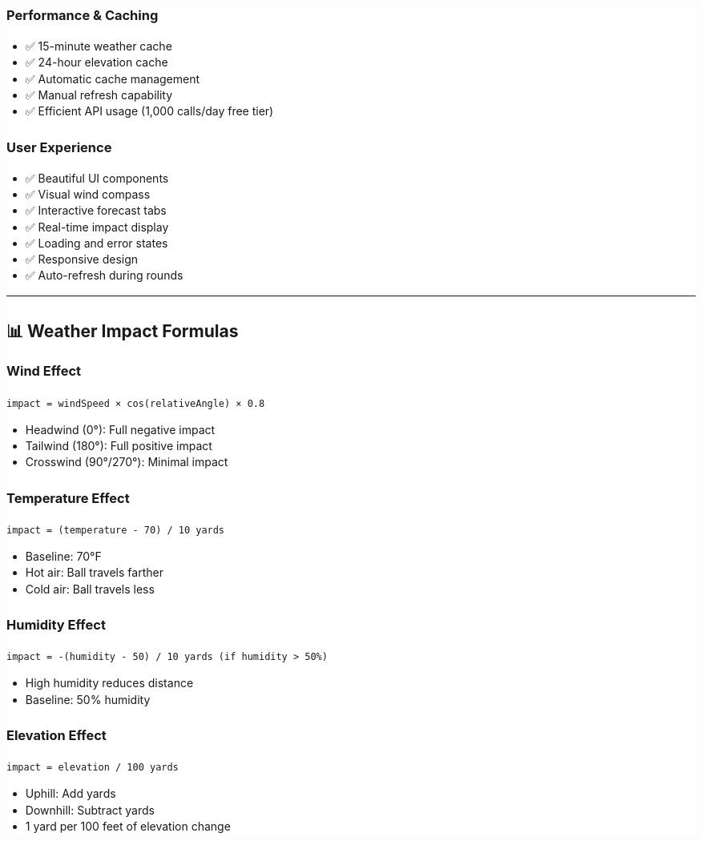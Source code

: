 ### Performance & Caching
- ✅ 15-minute weather cache
- ✅ 24-hour elevation cache
- ✅ Automatic cache management
- ✅ Manual refresh capability
- ✅ Efficient API usage (1,000 calls/day free tier)

### User Experience
- ✅ Beautiful UI components
- ✅ Visual wind compass
- ✅ Interactive forecast tabs
- ✅ Real-time impact display
- ✅ Loading and error states
- ✅ Responsive design
- ✅ Auto-refresh during rounds

---

## 📊 Weather Impact Formulas

### Wind Effect
```
impact = windSpeed × cos(relativeAngle) × 0.8
```
- Headwind (0°): Full negative impact
- Tailwind (180°): Full positive impact
- Crosswind (90°/270°): Minimal impact

### Temperature Effect
```
impact = (temperature - 70) / 10 yards
```
- Baseline: 70°F
- Hot air: Ball travels farther
- Cold air: Ball travels less

### Humidity Effect
```
impact = -(humidity - 50) / 10 yards (if humidity > 50%)
```
- High humidity reduces distance
- Baseline: 50% humidity

### Elevation Effect
```
impact = elevation / 100 yards
```
- Uphill: Add yards
- Downhill: Subtract yards
- 1 yard per 100 feet of elevation change
